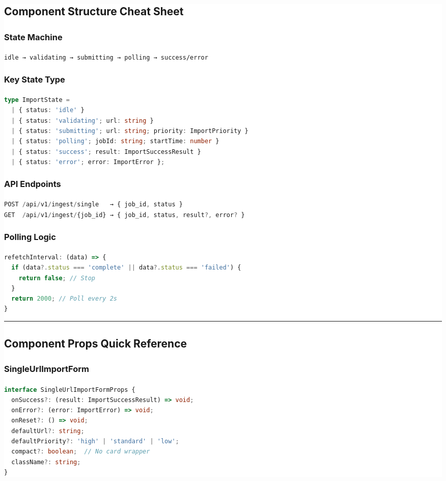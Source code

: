 
## Component Structure Cheat Sheet

### State Machine
```
idle → validating → submitting → polling → success/error
```

### Key State Type
```typescript
type ImportState =
  | { status: 'idle' }
  | { status: 'validating'; url: string }
  | { status: 'submitting'; url: string; priority: ImportPriority }
  | { status: 'polling'; jobId: string; startTime: number }
  | { status: 'success'; result: ImportSuccessResult }
  | { status: 'error'; error: ImportError };
```

### API Endpoints
```typescript
POST /api/v1/ingest/single   → { job_id, status }
GET  /api/v1/ingest/{job_id} → { job_id, status, result?, error? }
```

### Polling Logic
```typescript
refetchInterval: (data) => {
  if (data?.status === 'complete' || data?.status === 'failed') {
    return false; // Stop
  }
  return 2000; // Poll every 2s
}
```

---

## Component Props Quick Reference

### SingleUrlImportForm
```typescript
interface SingleUrlImportFormProps {
  onSuccess?: (result: ImportSuccessResult) => void;
  onError?: (error: ImportError) => void;
  onReset?: () => void;
  defaultUrl?: string;
  defaultPriority?: 'high' | 'standard' | 'low';
  compact?: boolean;  // No card wrapper
  className?: string;
}
```

